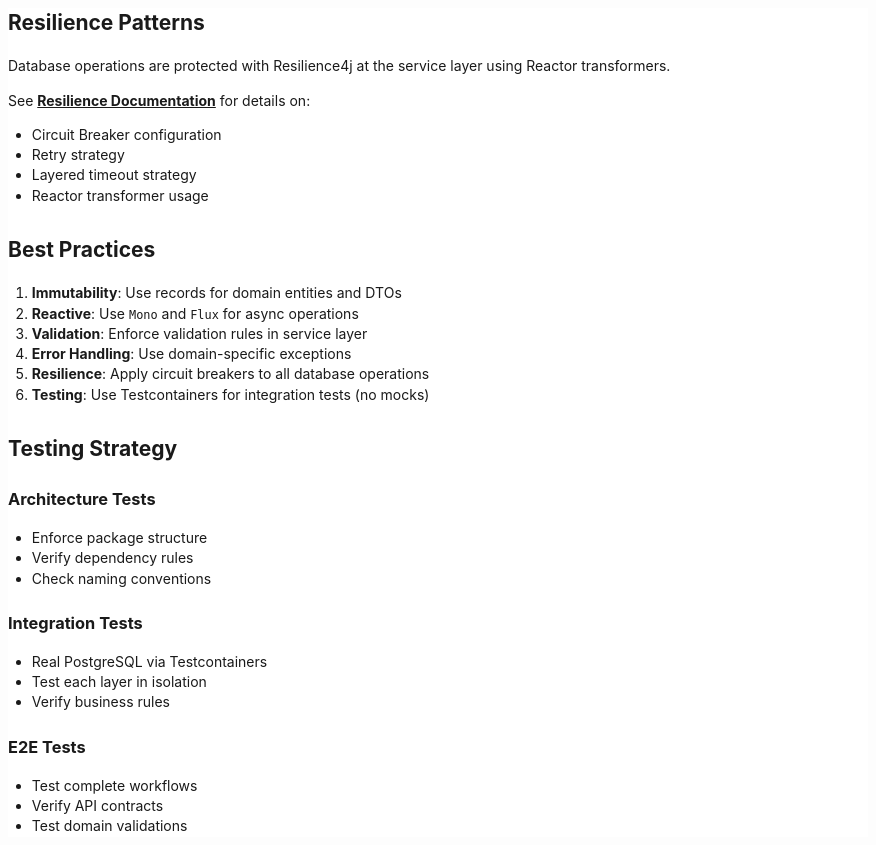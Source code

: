 ## Resilience Patterns

Database operations are protected with Resilience4j at the service layer using Reactor transformers.

See **[Resilience Documentation](RESILIENCE.md)** for details on:
- Circuit Breaker configuration
- Retry strategy
- Layered timeout strategy
- Reactor transformer usage

## Best Practices

1. **Immutability**: Use records for domain entities and DTOs
2. **Reactive**: Use `Mono` and `Flux` for async operations
3. **Validation**: Enforce validation rules in service layer
4. **Error Handling**: Use domain-specific exceptions
5. **Resilience**: Apply circuit breakers to all database operations
6. **Testing**: Use Testcontainers for integration tests (no mocks)

## Testing Strategy

### Architecture Tests
- Enforce package structure
- Verify dependency rules
- Check naming conventions

### Integration Tests
- Real PostgreSQL via Testcontainers
- Test each layer in isolation
- Verify business rules

### E2E Tests
- Test complete workflows
- Verify API contracts
- Test domain validations

